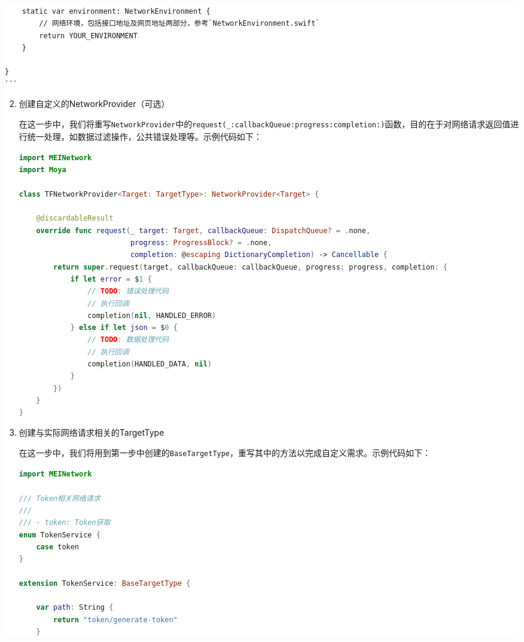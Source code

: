         static var environment: NetworkEnvironment {
            // 网络环境，包括接口地址及网页地址两部分，参考`NetworkEnvironment.swift`
            return YOUR_ENVIRONMENT
        }

    }
    ```

2. 创建自定义的NetworkProvider（可选）

    在这一步中，我们将重写`NetworkProvider`中的`request(_:callbackQueue:progress:completion:)`函数，目的在于对网络请求返回值进行统一处理，如数据过滤操作，公共错误处理等。示例代码如下：

    ```swift
    import MEINetwork
    import Moya

    class TFNetworkProvider<Target: TargetType>: NetworkProvider<Target> {

        @discardableResult
        override func request(_ target: Target, callbackQueue: DispatchQueue? = .none,
                              progress: ProgressBlock? = .none,
                              completion: @escaping DictionaryCompletion) -> Cancellable {
            return super.request(target, callbackQueue: callbackQueue, progress: progress, completion: {
                if let error = $1 {
                    // TODO: 错误处理代码
                    // 执行回调
                    completion(nil, HANDLED_ERROR)
                } else if let json = $0 {
                    // TODO: 数据处理代码
                    // 执行回调
                    completion(HANDLED_DATA, nil)
                }
            })
        }
    }
    ```

3. 创建与实际网络请求相关的TargetType

    在这一步中，我们将用到第一步中创建的`BaseTargetType`，重写其中的方法以完成自定义需求。示例代码如下：

    ```swift
    import MEINetwork

    /// Token相关网络请求
    ///
    /// - token: Token获取
    enum TokenService {
        case token
    }

    extension TokenService: BaseTargetType {

        var path: String {
            return "token/generate-token"
        }
